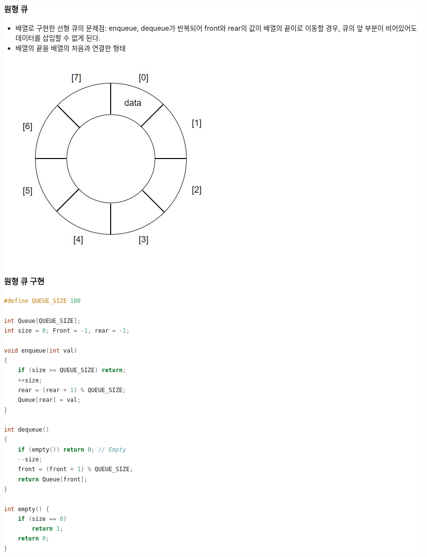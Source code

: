 ### 원형 큐
- 배열로 구현한 선형 큐의 문제점: enqueue, dequeue가 반복되어 front와 rear의 값이 배열의 끝이로 이동할 경우, 큐의 앞 부분이 비어있어도 데이터를 삽입할 수 없게 된다.
- 배열의 끝을 배열의 처음과 연결한 형태

<img src="https://github.com/Hyeon330/Hyeon330.github.io/blob/master/_img/post/2023_SamSung_DX_Algorithm/Graph/Circular%20Queue.jpg?raw=true"/>

### 원형 큐 구현
```cpp
#define QUEUE_SIZE 100

int Queue[QUEUE_SIZE];
int size = 0; Front = -1, rear = -1;

void enqueue(int val)
{
	if (size >= QUEUE_SIZE) return;	
	++size;
	rear = (rear + 1) % QUEUE_SIZE;
	Queue[rear] = val;
}

int dequeue()
{
	if (empty()) return 0; // Empty
	--size;
	front = (front + 1) % QUEUE_SIZE;
	return Queue[front];
}

int empty() {
    if (size == 0)
        return 1;
    return 0;
}
```

